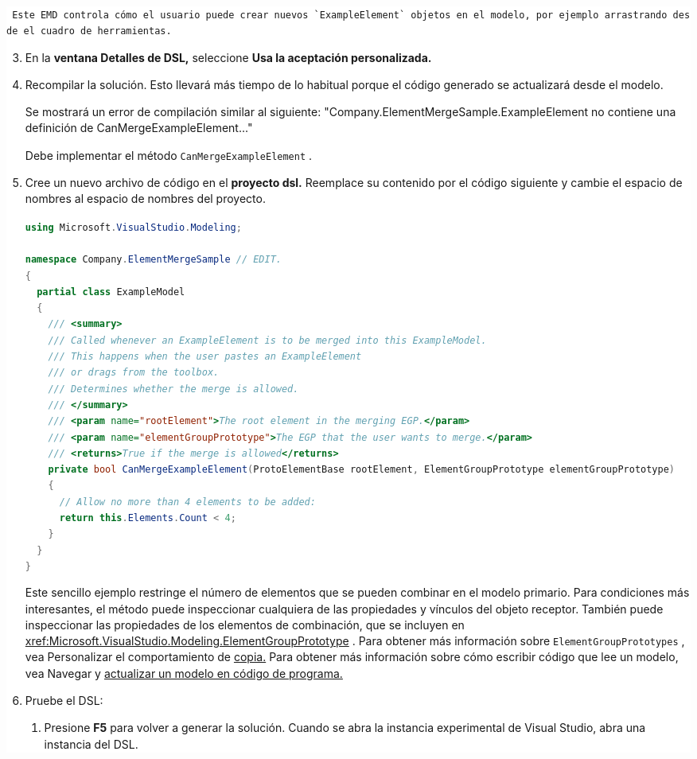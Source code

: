      Este EMD controla cómo el usuario puede crear nuevos `ExampleElement` objetos en el modelo, por ejemplo arrastrando desde el cuadro de herramientas.

3. En la **ventana Detalles de DSL,** seleccione **Usa la aceptación personalizada.**

4. Recompilar la solución. Esto llevará más tiempo de lo habitual porque el código generado se actualizará desde el modelo.

     Se mostrará un error de compilación similar al siguiente: "Company.ElementMergeSample.ExampleElement no contiene una definición de CanMergeExampleElement..."

     Debe implementar el método `CanMergeExampleElement` .

5. Cree un nuevo archivo de código en el **proyecto dsl.** Reemplace su contenido por el código siguiente y cambie el espacio de nombres al espacio de nombres del proyecto.

    ```csharp
    using Microsoft.VisualStudio.Modeling;

    namespace Company.ElementMergeSample // EDIT.
    {
      partial class ExampleModel
      {
        /// <summary>
        /// Called whenever an ExampleElement is to be merged into this ExampleModel.
        /// This happens when the user pastes an ExampleElement
        /// or drags from the toolbox.
        /// Determines whether the merge is allowed.
        /// </summary>
        /// <param name="rootElement">The root element in the merging EGP.</param>
        /// <param name="elementGroupPrototype">The EGP that the user wants to merge.</param>
        /// <returns>True if the merge is allowed</returns>
        private bool CanMergeExampleElement(ProtoElementBase rootElement, ElementGroupPrototype elementGroupPrototype)
        {
          // Allow no more than 4 elements to be added:
          return this.Elements.Count < 4;
        }
      }
    }
    ```

    Este sencillo ejemplo restringe el número de elementos que se pueden combinar en el modelo primario. Para condiciones más interesantes, el método puede inspeccionar cualquiera de las propiedades y vínculos del objeto receptor. También puede inspeccionar las propiedades de los elementos de combinación, que se incluyen en <xref:Microsoft.VisualStudio.Modeling.ElementGroupPrototype> . Para obtener más información sobre `ElementGroupPrototypes` , vea Personalizar el comportamiento de [copia.](../modeling/customizing-copy-behavior.md) Para obtener más información sobre cómo escribir código que lee un modelo, vea Navegar y [actualizar un modelo en código de programa.](../modeling/navigating-and-updating-a-model-in-program-code.md)

6. Pruebe el DSL:

    1. Presione **F5** para volver a generar la solución. Cuando se abra la instancia experimental de Visual Studio, abra una instancia del DSL.
